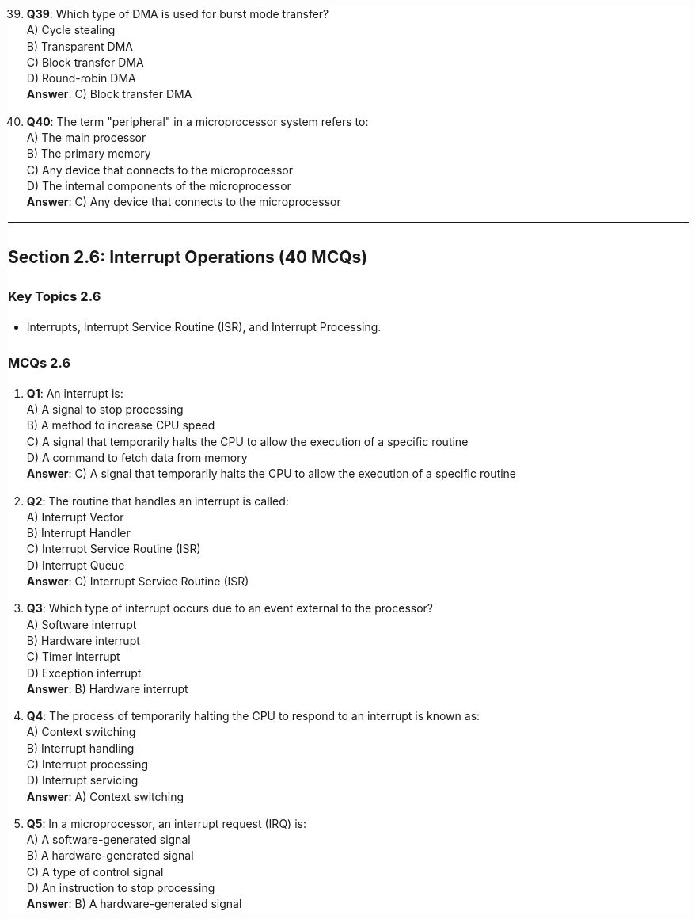 39. **Q39**: Which type of DMA is used for burst mode transfer?  
    A) Cycle stealing  
    B) Transparent DMA  
    C) Block transfer DMA  
    D) Round-robin DMA  
    **Answer**: C) Block transfer DMA

40. **Q40**: The term "peripheral" in a microprocessor system refers to:  
    A) The main processor  
    B) The primary memory  
    C) Any device that connects to the microprocessor  
    D) The internal components of the microprocessor  
    **Answer**: C) Any device that connects to the microprocessor

---

## **Section 2.6: Interrupt Operations (40 MCQs)**

### **Key Topics 2.6**

- Interrupts, Interrupt Service Routine (ISR), and Interrupt Processing.

### **MCQs 2.6**

1. **Q1**: An interrupt is:  
   A) A signal to stop processing  
   B) A method to increase CPU speed  
   C) A signal that temporarily halts the CPU to allow the execution of a specific routine  
   D) A command to fetch data from memory  
   **Answer**: C) A signal that temporarily halts the CPU to allow the execution of a specific routine

2. **Q2**: The routine that handles an interrupt is called:  
   A) Interrupt Vector  
   B) Interrupt Handler  
   C) Interrupt Service Routine (ISR)  
   D) Interrupt Queue  
   **Answer**: C) Interrupt Service Routine (ISR)

3. **Q3**: Which type of interrupt occurs due to an event external to the processor?  
   A) Software interrupt  
   B) Hardware interrupt  
   C) Timer interrupt  
   D) Exception interrupt  
   **Answer**: B) Hardware interrupt

4. **Q4**: The process of temporarily halting the CPU to respond to an interrupt is known as:  
   A) Context switching  
   B) Interrupt handling  
   C) Interrupt processing  
   D) Interrupt servicing  
   **Answer**: A) Context switching

5. **Q5**: In a microprocessor, an interrupt request (IRQ) is:  
   A) A software-generated signal  
   B) A hardware-generated signal  
   C) A type of control signal  
   D) An instruction to stop processing  
   **Answer**: B) A hardware-generated signal
